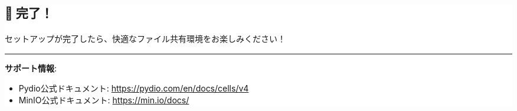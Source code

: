 ## 🎉 完了！

セットアップが完了したら、快適なファイル共有環境をお楽しみください！

---

**サポート情報**:
- Pydio公式ドキュメント: https://pydio.com/en/docs/cells/v4
- MinIO公式ドキュメント: https://min.io/docs/
